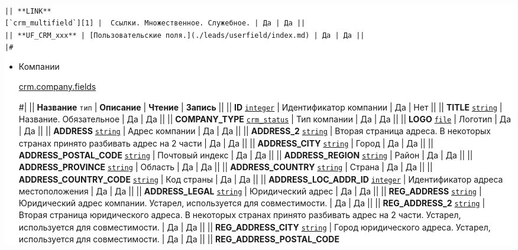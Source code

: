     || **LINK**
    [`crm_multifield`][1] |  Ссылки. Множественное. Служебное. | Да | Да ||
    || **UF_CRM_ххх** | [Пользовательские поля.](./leads/userfield/index.md) | Да | Да ||
    |#


- Компании

  [crm.company.fields](./companies/crm-company-fields.md)

    #|
    || **Название**
    `тип` | **Описание** | **Чтение** | **Запись** ||
    || **ID**
    [`integer`][1] | Идентификатор компании | Да | Нет ||
    || **TITLE**
    [`string`][1] | Название. Обязательное | Да | Да ||
    || **COMPANY_TYPE**
    [`crm_status`][1] | Тип компании | Да | Да ||
    || **LOGO**
    [`file`][1] | Логотип | Да | Да ||
    || **ADDRESS**
    [`string`][1] | Адрес компании | Да | Да ||
    || **ADDRESS_2**
    [`string`][1] | Вторая страница адреса. В некоторых странах принято разбивать адрес на 2 части | Да | Да ||
    || **ADDRESS_CITY**
    [`string`][1] | Город | Да | Да ||
    || **ADDRESS_POSTAL_CODE**
    [`string`][1] | Почтовый индекс | Да | Да ||
    || **ADDRESS_REGION**
    [`string`][1] | Район | Да | Да ||
    || **ADDRESS_PROVINCE**
    [`string`][1] | Область | Да | Да ||
    || **ADDRESS_COUNTRY**
    [`string`][1] | Страна | Да | Да ||
    || **ADDRESS_COUNTRY_CODE**
    [`string`][1] | Код страны | Да | Да ||
    || **ADDRESS_LOC_ADDR_ID**
    [`integer`][1] | Идентификатор адреса местоположения | Да | Да ||
    || **ADDRESS_LEGAL**
    [`string`][1] | Юридический адрес | Да | Да ||
    || **REG_ADDRESS**
    [`string`][1] | Юридический адрес компании. Устарел, используется для совместимости. | Да | Да ||
    || **REG_ADDRESS_2**
    [`string`][1] | Вторая страница юридического адреса. В некоторых странах принято разбивать адрес на 2 части. Устарел, используется для совместимости. | Да | Да ||
    || **REG_ADDRESS_CITY**
    [`string`][1] | Город юридического адреса. Устарел, используется для совместимости. | Да | Да ||
    || **REG_ADDRESS_POSTAL_CODE**

[1]: ./data-types.md
[2]: ./auxiliary/enum/crm-enum-owner-type.md
[3]: ../data-types.md